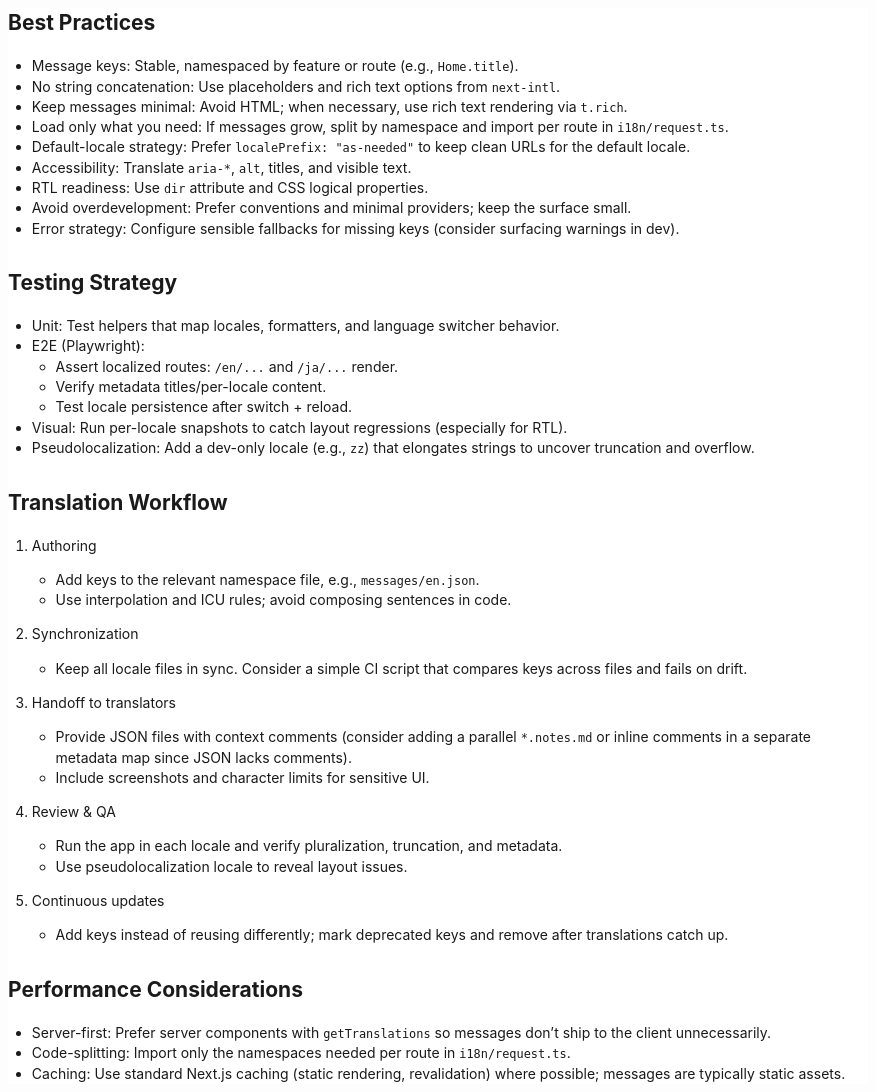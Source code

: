 ## Best Practices

- Message keys: Stable, namespaced by feature or route (e.g., `Home.title`).
- No string concatenation: Use placeholders and rich text options from `next-intl`.
- Keep messages minimal: Avoid HTML; when necessary, use rich text rendering via `t.rich`.
- Load only what you need: If messages grow, split by namespace and import per route in `i18n/request.ts`.
- Default-locale strategy: Prefer `localePrefix: "as-needed"` to keep clean URLs for the default locale.
- Accessibility: Translate `aria-*`, `alt`, titles, and visible text.
- RTL readiness: Use `dir` attribute and CSS logical properties.
- Avoid overdevelopment: Prefer conventions and minimal providers; keep the surface small.
- Error strategy: Configure sensible fallbacks for missing keys (consider surfacing warnings in dev).

## Testing Strategy

- Unit: Test helpers that map locales, formatters, and language switcher behavior.
- E2E (Playwright):
  - Assert localized routes: `/en/...` and `/ja/...` render.
  - Verify metadata titles/per-locale content.
  - Test locale persistence after switch + reload.
- Visual: Run per-locale snapshots to catch layout regressions (especially for RTL).
- Pseudolocalization: Add a dev-only locale (e.g., `zz`) that elongates strings to uncover truncation and overflow.

## Translation Workflow

1. Authoring
   - Add keys to the relevant namespace file, e.g., `messages/en.json`.
   - Use interpolation and ICU rules; avoid composing sentences in code.

2. Synchronization
   - Keep all locale files in sync. Consider a simple CI script that compares keys across files and fails on drift.

3. Handoff to translators
   - Provide JSON files with context comments (consider adding a parallel `*.notes.md` or inline comments in a separate metadata map since JSON lacks comments).
   - Include screenshots and character limits for sensitive UI.

4. Review & QA
   - Run the app in each locale and verify pluralization, truncation, and metadata.
   - Use pseudolocalization locale to reveal layout issues.

5. Continuous updates
   - Add keys instead of reusing differently; mark deprecated keys and remove after translations catch up.

## Performance Considerations

- Server-first: Prefer server components with `getTranslations` so messages don’t ship to the client unnecessarily.
- Code-splitting: Import only the namespaces needed per route in `i18n/request.ts`.
- Caching: Use standard Next.js caching (static rendering, revalidation) where possible; messages are typically static assets.
